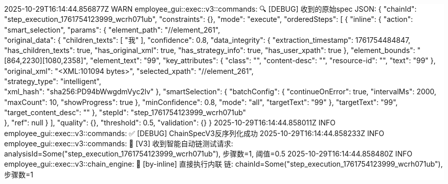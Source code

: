    
2025-10-29T16:14:44.856877Z  WARN employee_gui::exec::v3::commands: 🔍 [DEBUG] 收到的原始spec JSON: {
  "chainId": "step_execution_1761754123999_wcrh071ub",
  "constraints": {},
  "mode": "execute",
  "orderedSteps": [
    {
      "inline": {
        "action": "smart_selection",
        "params": {
          "element_path": "//element_261",        
          "original_data": {
            "children_texts": [
              "我"
            ],
            "confidence": 0.8,
            "data_integrity": {
              "extraction_timestamp": 1761754484847,
              "has_children_texts": true,
              "has_original_xml": true,
              "has_strategy_info": true,
              "has_user_xpath": true
            },
            "element_bounds": "[864,2230][1080,2358]",
            "element_text": "99",
            "key_attributes": {
              "class": "",
              "content-desc": "",
              "resource-id": "",
              "text": "99"
            },
            "original_xml": "<XML:101094 bytes>", 
            "selected_xpath": "//element_261",    
            "strategy_type": "intelligent",       
            "xml_hash": "sha256:PD94bWwgdmVyc2lv" 
          },
          "smartSelection": {
            "batchConfig": {
              "continueOnError": true,
              "intervalMs": 2000,
              "maxCount": 10,
              "showProgress": true
            },
            "minConfidence": 0.8,
            "mode": "all",
            "targetText": "99"
          },
          "targetText": "99",
          "target_content_desc": ""
        },
        "stepId": "step_1761754123999_wcrh071ub"  
      },
      "ref": null
    }
  ],
  "quality": {},
  "threshold": 0.5,
  "validation": {}
}
2025-10-29T16:14:44.858011Z  INFO employee_gui::exec::v3::commands: ✅ [DEBUG] ChainSpecV3反序列化成功
2025-10-29T16:14:44.858233Z  INFO employee_gui::exec::v3::commands: 🔗 [V3] 收到智能自动链测试请求: analysisId=Some("step_execution_1761754123999_wcrh071ub"), 步骤数=1, 阈值=0.5
2025-10-29T16:14:44.858480Z  INFO employee_gui::exec::v3::chain_engine: 🔗 [by-inline] 直接执行内联 链: chainId=Some("step_execution_1761754123999_wcrh071ub"), 步骤数=1